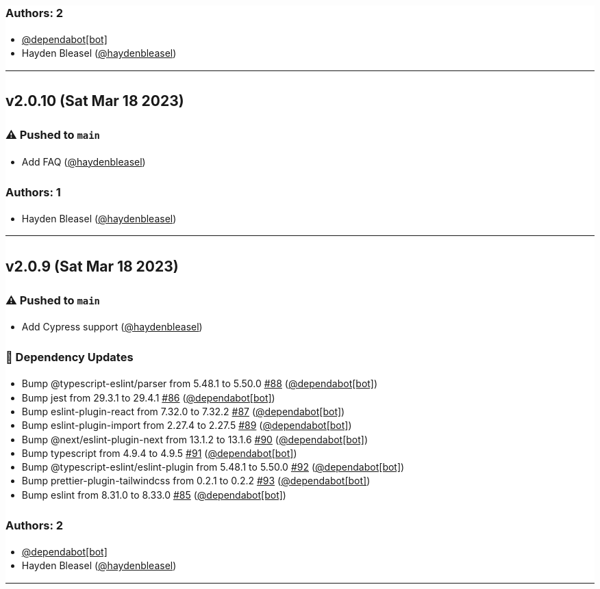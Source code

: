 ### Authors: 2

- [@dependabot[bot]](https://github.com/dependabot[bot])
- Hayden Bleasel ([@haydenbleasel](https://github.com/haydenbleasel))

---

## v2.0.10 (Sat Mar 18 2023)

### ⚠️ Pushed to `main`

- Add FAQ ([@haydenbleasel](https://github.com/haydenbleasel))

### Authors: 1

- Hayden Bleasel ([@haydenbleasel](https://github.com/haydenbleasel))

---

## v2.0.9 (Sat Mar 18 2023)

### ⚠️ Pushed to `main`

- Add Cypress support ([@haydenbleasel](https://github.com/haydenbleasel))

### 🔩 Dependency Updates

- Bump @typescript-eslint/parser from 5.48.1 to 5.50.0 [#88](https://github.com/haydenbleasel/ultracite/pull/88) ([@dependabot[bot]](https://github.com/dependabot[bot]))
- Bump jest from 29.3.1 to 29.4.1 [#86](https://github.com/haydenbleasel/ultracite/pull/86) ([@dependabot[bot]](https://github.com/dependabot[bot]))
- Bump eslint-plugin-react from 7.32.0 to 7.32.2 [#87](https://github.com/haydenbleasel/ultracite/pull/87) ([@dependabot[bot]](https://github.com/dependabot[bot]))
- Bump eslint-plugin-import from 2.27.4 to 2.27.5 [#89](https://github.com/haydenbleasel/ultracite/pull/89) ([@dependabot[bot]](https://github.com/dependabot[bot]))
- Bump @next/eslint-plugin-next from 13.1.2 to 13.1.6 [#90](https://github.com/haydenbleasel/ultracite/pull/90) ([@dependabot[bot]](https://github.com/dependabot[bot]))
- Bump typescript from 4.9.4 to 4.9.5 [#91](https://github.com/haydenbleasel/ultracite/pull/91) ([@dependabot[bot]](https://github.com/dependabot[bot]))
- Bump @typescript-eslint/eslint-plugin from 5.48.1 to 5.50.0 [#92](https://github.com/haydenbleasel/ultracite/pull/92) ([@dependabot[bot]](https://github.com/dependabot[bot]))
- Bump prettier-plugin-tailwindcss from 0.2.1 to 0.2.2 [#93](https://github.com/haydenbleasel/ultracite/pull/93) ([@dependabot[bot]](https://github.com/dependabot[bot]))
- Bump eslint from 8.31.0 to 8.33.0 [#85](https://github.com/haydenbleasel/ultracite/pull/85) ([@dependabot[bot]](https://github.com/dependabot[bot]))

### Authors: 2

- [@dependabot[bot]](https://github.com/dependabot[bot])
- Hayden Bleasel ([@haydenbleasel](https://github.com/haydenbleasel))

---